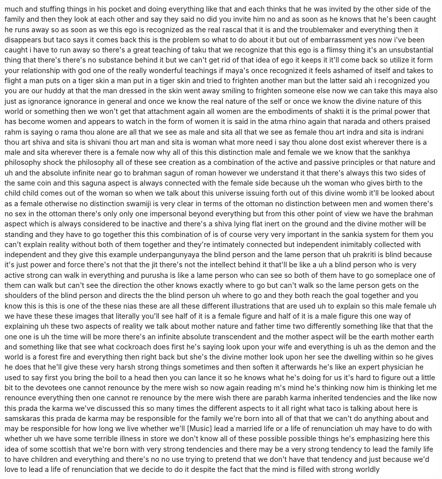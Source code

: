 much and stuffing things in his pocket and doing everything like that and each thinks that he was invited by the other side of the family and then they look at each other and say they said no did you invite him no and as soon as he knows that he's been caught he runs away so as soon as we this ego is recognized as the real rascal that it is and the troublemaker and everything then it disappears but taco says it comes back this is the problem so what to do about it but out of embarrassment yes now i've been caught i have to run away so there's a great teaching of taku that we recognize that this ego is a flimsy thing it's an unsubstantial thing that there's there's no substance behind it but we can't get rid of that idea of ego it keeps it it'll come back so utilize it form your relationship with god one of the really wonderful teachings if maya's once recognized it feels ashamed of itself and takes to flight a man puts on a tiger skin a man put in a tiger skin and tried to frighten another man but the latter said ah i recognized you you are our huddy at that the man dressed in the skin went away smiling to frighten someone else now we can take this maya also just as ignorance ignorance in general and once we know the real nature of the self or once we know the divine nature of this world or something then we won't get that attachment again all women are the embodiments of shakti it is the primal power that has become women and appears to watch in the form of women it is said in the atma rhino again that narada and others praised rahm is saying o rama thou alone are all that we see as male and sita all that we see as female thou art indra and sita is indrani thou art shiva and sita is shivani thou art man and sita is woman what more need i say thou alone dost exist wherever there is a male and sita wherever there is a female now why all of this this distinction male and female we we know that the sankhya philosophy shock the philosophy all of these see creation as a combination of the active and passive principles or that nature and uh and the absolute infinite near go to brahman sagun of roman however we understand it that there's always this two sides of the same coin and this saguna aspect is always connected with the female side because uh the woman who gives birth to the child child comes out of the woman so when we talk about this universe issuing forth out of this divine womb it'll be looked about as a female otherwise no distinction swamiji is very clear in terms of the ottoman no distinction between men and women there's no sex in the ottoman there's only only one impersonal beyond everything but from this other point of view we have the brahman aspect which is always considered to be inactive and there's a shiva lying flat inert on the ground and the divine mother will be standing and they have to go together this this combination of is of course very very important in the sankia system for them you can't explain reality without both of them together and they're intimately connected but independent inimitably collected with independent and they give this example underpangunyaya the blind person and the lame person that uh prakriti is blind because it's just power and force there's not that the jit there's not the intellect behind it that'll be like a uh a blind person who is very active strong can walk in everything and purusha is like a lame person who can see so both of them have to go someplace one of them can walk but can't see the direction the other knows exactly where to go but can't walk so the lame person gets on the shoulders of the blind person and directs the the blind person uh where to go and they both reach the goal together and you know this is this is one of the these nias these are all these different illustrations that are used uh to explain so this male female uh we have these these images that literally you'll see half of it is a female figure and half of it is a male figure this one way of explaining uh these two aspects of reality we talk about mother nature and father time two differently something like that that the one one is uh the time will be more there's an infinite absolute transcendent and the mother aspect will be the earth mother earth and something like that see what cockroach does first he's saying look upon your wife and everything is uh as the demon and the world is a forest fire and everything then right back but she's the divine mother look upon her see the dwelling within so he gives he does that he'll give these very harsh strong things sometimes and then soften it afterwards he's like an expert physician he used to say first you bring the boil to a head then you can lance it so he knows what he's doing for us it's hard to figure out a little bit to the devotees one cannot renounce by the mere wish so now again reading m's mind he's thinking now him is thinking let me renounce everything then one cannot re renounce by the mere wish there are parabh karma inherited tendencies and the like now this prada the karma we've discussed this so many times the different aspects to it all right what taco is talking about here is samskaras this prada de karma may be responsible for the family we're born into all of that that we can't do anything about and may be responsible for how long we live whether we'll [Music] lead a married life or a life of renunciation uh may have to do with whether uh we have some terrible illness in store we don't know all of these possible possible things he's emphasizing here this idea of some scottish that we're born with very strong tendencies and there may be a very strong tendency to lead the family life to have children and everything and there's no no use trying to pretend that we don't have that tendency and just because we'd love to lead a life of renunciation that we decide to do it despite the fact that the mind is filled with strong worldly
